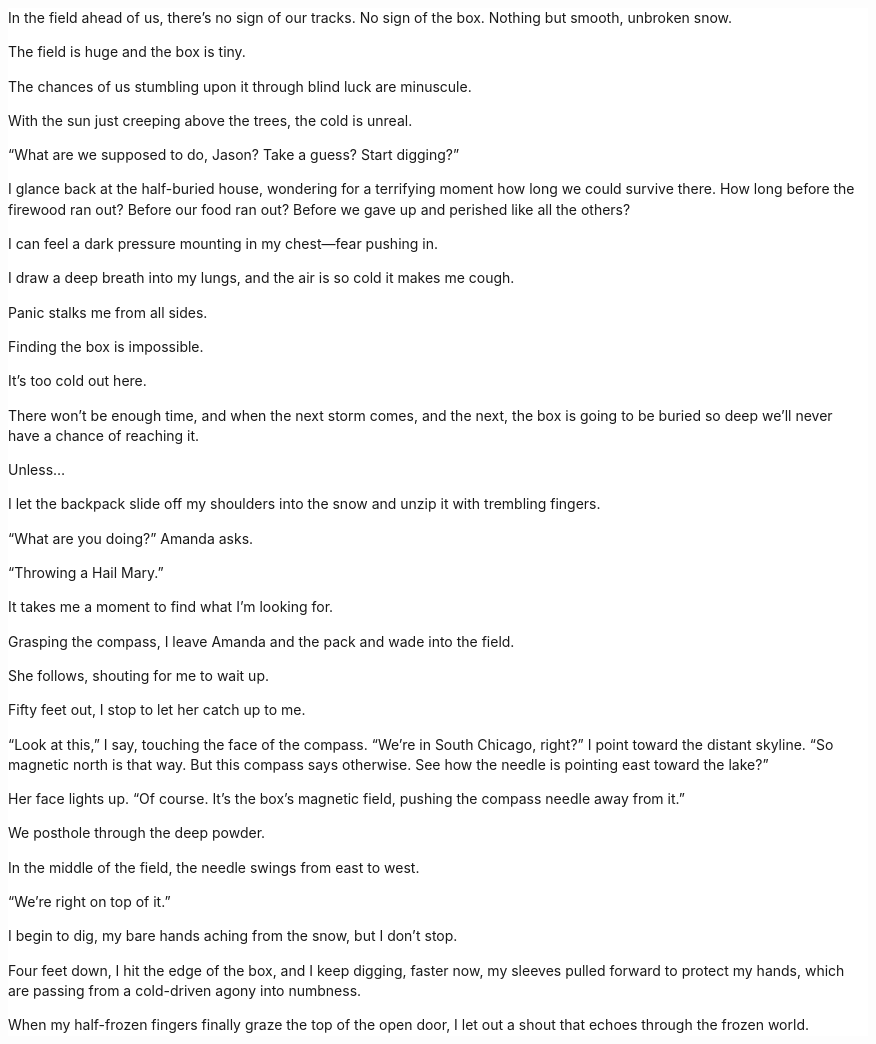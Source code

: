 In the field ahead of us, there’s no sign of our tracks. No sign of the box. Nothing but smooth, unbroken snow.

The field is huge and the box is tiny.

The chances of us stumbling upon it through blind luck are minuscule.

With the sun just creeping above the trees, the cold is unreal.

“What are we supposed to do, Jason? Take a guess? Start digging?”

I glance back at the half-buried house, wondering for a terrifying moment how long we could survive there. How long before the firewood ran out? Before our food ran out? Before we gave up and perished like all the others?

I can feel a dark pressure mounting in my chest—fear pushing in.

I draw a deep breath into my lungs, and the air is so cold it makes me cough.

Panic stalks me from all sides.

Finding the box is impossible.

It’s too cold out here.

There won’t be enough time, and when the next storm comes, and the next, the box is going to be buried so deep we’ll never have a chance of reaching it.

Unless…

I let the backpack slide off my shoulders into the snow and unzip it with trembling fingers.

“What are you doing?” Amanda asks.

“Throwing a Hail Mary.”

It takes me a moment to find what I’m looking for.

Grasping the compass, I leave Amanda and the pack and wade into the field.

She follows, shouting for me to wait up.

Fifty feet out, I stop to let her catch up to me.

“Look at this,” I say, touching the face of the compass. “We’re in South Chicago, right?” I point toward the distant skyline. “So magnetic north is that way. But this compass says otherwise. See how the needle is pointing east toward the lake?”

Her face lights up. “Of course. It’s the box’s magnetic field, pushing the compass needle away from it.”

We posthole through the deep powder.

In the middle of the field, the needle swings from east to west.

“We’re right on top of it.”

I begin to dig, my bare hands aching from the snow, but I don’t stop.

Four feet down, I hit the edge of the box, and I keep digging, faster now, my sleeves pulled forward to protect my hands, which are passing from a cold-driven agony into numbness.

When my half-frozen fingers finally graze the top of the open door, I let out a shout that echoes through the frozen world.

